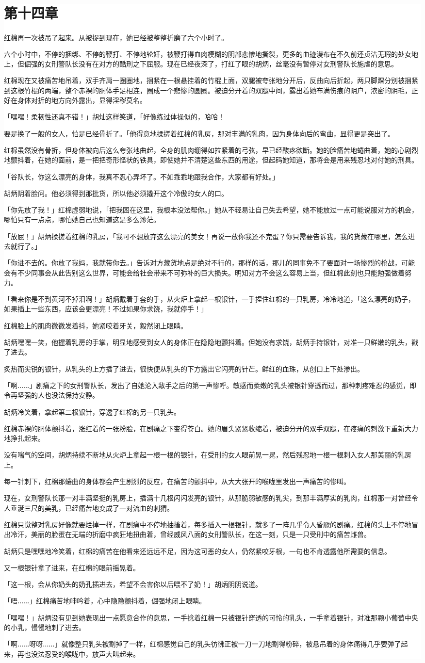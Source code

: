 # 第十四章

红棉再一次被吊了起来。从被捉到现在，她已经被整整折磨了六个小时了。

六个小时中，不停的捆绑、不停的鞭打、不停地轮奸，被鞭打得血肉模糊的阴部悲惨地撕裂，更多的血迹漫布在不久前还贞洁无瑕的处女地上，但倔强的女刑警队长没有在对方的酷刑之下屈服。现在已经夜深了，打红了眼的胡炳，丝毫没有暂停对女刑警队长施虐的意思。

红棉现在又被痛苦地吊着，双手齐肩一圈圈地，捆紧在一根悬挂着的竹棍上面，双腿被夸张地分开后，反曲向后折起，两只脚踝分别被捆紧到这根竹棍的两端，整个赤裸的胴体手足相连，圈成一个悲惨的圆圈。被迫分开着的双腿中间，露出着她布满伤痕的阴户，浓密的阴毛，正好在身体对折的地方向外露出，显得淫秽莫名。

「嘿嘿！柔韧性还真不错！」胡灿这样笑道，「好像练过体操似的，哈哈！

要是换了一般的女人，怕是已经骨折了。「他得意地揉搓着红棉的乳房，那对丰满的乳肉，因为身体向后的弯曲，显得更是突出了。

红棉虽然没有骨折，但身体被向后这么夸张地曲起，全身的肌肉绷得如拉紧着的弓弦，早已经酸疼欲断。她的脸痛苦地蜷曲着，她的心剧烈地颤抖着，在她的面前，是一把把奇形怪状的铁具，即使她并不清楚这些东西的用途，但起码她知道，那将会是用来残忍地对付她的刑具。

「谷队长，你这么漂亮的身体，我真不忍心弄坏了。不如乖乖地跟我合作，大家都有好处。」

胡炳阴着脸问。他必须得到那批货，所以他必须撬开这个冷傲的女人的口。

「你先放了我！」红棉虚弱地说，「把我困在这里，我根本没法帮你。」她从不轻易让自己失去希望，她不能放过一点可能说服对方的机会，哪怕只有一点点，哪怕她自己也知道这是多么渺茫。

「放屁！」胡炳揉搓着红棉的乳房，「我可不想放弃这么漂亮的美女！再说一放你我还不完蛋？你只需要告诉我，我的货藏在哪里，怎么进去就行了。」

「你进不去的。你放了我妈，我就带你去。」告诉对方藏货地点是绝对不行的，那样的话，那儿的同事免不了要面对一场惨烈的枪战，可能会有不少同事会从此告别这么世界，可能会给社会带来不可弥补的巨大损失。明知对方不会这么容易上当，但红棉此刻也只能勉强做着努力。

「看来你是不到黄河不掉泪啊！」胡炳戴着手套的手，从火炉上拿起一根银针，一手捏住红棉的一只乳房，冷冷地道，「这么漂亮的奶子，如果插上一些东西，应该会更漂亮！不过如果你求饶，我就停手！」

红棉脸上的肌肉微微发着抖，她紧咬着牙关，毅然闭上眼睛。

胡炳嘿嘿一笑，他握着乳房的手掌，明显地感受到女人的身体正在隐隐地颤抖着。但她没有求饶，胡炳手持银针，对准一只鲜嫩的乳头，戳了进去。

炙热而尖锐的银针，从乳头的上方插了进去，很快便从乳头的下方露出它闪亮的针芒。鲜红的血珠，从创口上下处渗出。

「啊……」剧痛之下的女刑警队长，发出了自她沦入敌手之后的第一声惨呼。敏感而柔嫩的乳头被银针穿透而过，那种刺疼难忍的感觉，即令再坚强的人也没法保持安静。

胡炳冷笑着，拿起第二根银针，穿透了红棉的另一只乳头。

红棉赤裸的胴体颤抖着，涨红着的一张粉脸，在剧痛之下变得苍白。她的眉头紧紧收缩着，被迫分开的双手双腿，在疼痛的刺激下重新大力地挣扎起来。

没有喘气的空间，胡炳持续不断地从火炉上拿起一根一根的银针，在受刑的女人眼前晃一晃，然后残忍地一根一根刺入女人那美丽的乳房上。

每一针刺下，红棉那蜷曲的身体都会产生剧烈的反应，在痛苦的颤抖中，从大大张开的喉咙里发出一声痛苦的惨叫。

现在，女刑警队长那一对丰满坚挺的乳房上，插满十几根闪闪发亮的银针，从那脆弱敏感的乳尖，到那丰满厚实的乳肉，红棉那一对曾经令人垂涎三尺的美乳，已经痛苦地变成了一对流血的刺猬。

红棉只觉整对乳房好像就要烂掉一样，在剧痛中不停地抽搐着，每多插入一根银针，就多了一阵几乎令人昏厥的剧痛。红棉的头上不停地冒出冷汗，美丽的脸蛋在无端的折磨中疯狂地扭曲着，曾经威风八面的女刑警队长，在这一刻，只是一只受刑中的痛苦雌兽。

胡炳只是嘿嘿地冷笑着，红棉的痛苦在他看来还远远不足，因为这可恶的女人，仍然紧咬牙根，一句也不肯透露他所需要的信息。

又一根银针拿了进来，在红棉的眼前摇晃着。

「这一根，会从你奶头的奶孔插进去，希望不会害你以后喂不了奶！」胡炳阴阴说道。

「唔……」红棉痛苦地呻吟着，心中隐隐颤抖着，倔强地闭上眼睛。

「嘿嘿！」胡炳没有见到她表现出一点愿意合作的意思，一手捻着红棉一只被银针穿透的可怜的乳头，一手拿着银针，对准那颗小葡萄中央的小乳，慢慢地刺了进去。

「啊……呀呀……」就像整只乳头被割掉了一样，红棉感觉自己的乳头彷彿正被一刀一刀地割得粉碎，被悬吊着的身体痛得几乎要弹了起来，再也没法忍受的喉咙中，放声大叫起来。
